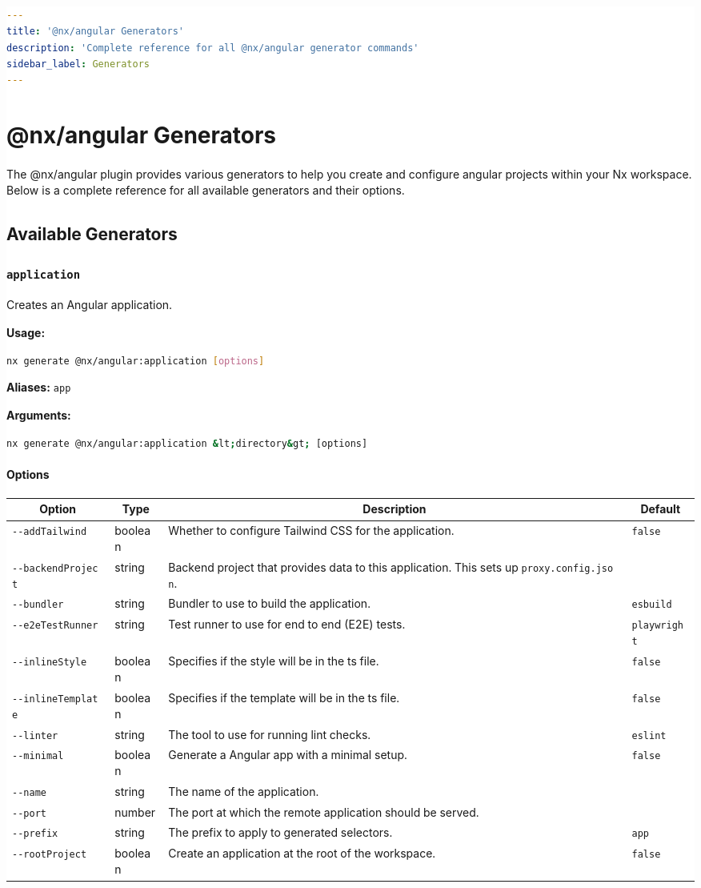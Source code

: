 ```yaml
---
title: '@nx/angular Generators'
description: 'Complete reference for all @nx/angular generator commands'
sidebar_label: Generators
---
```


# @nx/angular Generators

The @nx/angular plugin provides various generators to help you create and configure angular projects within your Nx workspace.
Below is a complete reference for all available generators and their options.

## Available Generators

### `application`

Creates an Angular application.

**Usage:**

```bash
nx generate @nx/angular:application [options]
```

**Aliases:** `app`

**Arguments:**

```bash
nx generate @nx/angular:application &lt;directory&gt; [options]
```

#### Options

| Option                      | Type    | Description                                                                                                                                                                                                                                                                                                    | Default      |
| --------------------------- | ------- | -------------------------------------------------------------------------------------------------------------------------------------------------------------------------------------------------------------------------------------------------------------------------------------------------------------- | ------------ |
| `--addTailwind`             | boolean | Whether to configure Tailwind CSS for the application.                                                                                                                                                                                                                                                         | `false`      |
| `--backendProject`          | string  | Backend project that provides data to this application. This sets up `proxy.config.json`.                                                                                                                                                                                                                      |              |
| `--bundler`                 | string  | Bundler to use to build the application.                                                                                                                                                                                                                                                                       | `esbuild`    |
| `--e2eTestRunner`           | string  | Test runner to use for end to end (E2E) tests.                                                                                                                                                                                                                                                                 | `playwright` |
| `--inlineStyle`             | boolean | Specifies if the style will be in the ts file.                                                                                                                                                                                                                                                                 | `false`      |
| `--inlineTemplate`          | boolean | Specifies if the template will be in the ts file.                                                                                                                                                                                                                                                              | `false`      |
| `--linter`                  | string  | The tool to use for running lint checks.                                                                                                                                                                                                                                                                       | `eslint`     |
| `--minimal`                 | boolean | Generate a Angular app with a minimal setup.                                                                                                                                                                                                                                                                   | `false`      |
| `--name`                    | string  | The name of the application.                                                                                                                                                                                                                                                                                   |              |
| `--port`                    | number  | The port at which the remote application should be served.                                                                                                                                                                                                                                                     |              |
| `--prefix`                  | string  | The prefix to apply to generated selectors.                                                                                                                                                                                                                                                                    | `app`        |
| `--rootProject`             | boolean | Create an application at the root of the workspace.                                                                                                                                                                                                                                                            | `false`      |